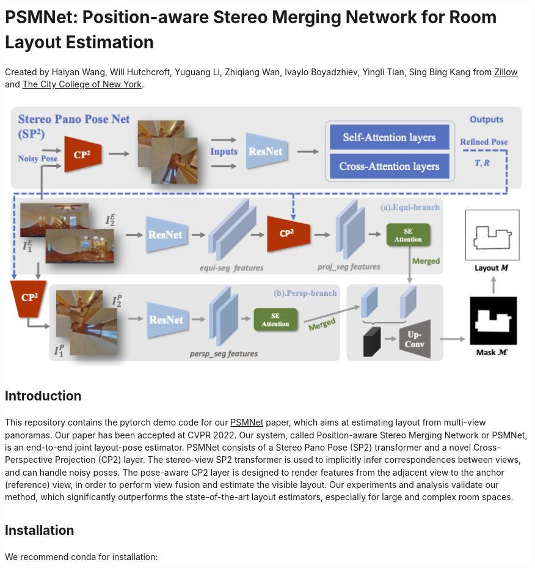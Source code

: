 # PSMNet: Position-aware Stereo Merging Network for Room Layout Estimation
Created by Haiyan Wang, Will Hutchcroft, Yuguang Li, Zhiqiang Wan, Ivaylo Boyadzhiev, Yingli Tian, Sing Bing Kang from <a href="https://www.zillow.com/" target="_blank">Zillow</a> and <a href="https://www.ccny.cuny.edu/" target="_blank">The City College of New York</a>.
<p align="center">
    <img src="assets/network.png" alt="framework" width="100%" />
</p>

## Introduction

This repository contains the pytorch demo code for our <a href="https://openaccess.thecvf.com/content/CVPR2022/papers/Wang_PSMNet_Position-Aware_Stereo_Merging_Network_for_Room_Layout_Estimation_CVPR_2022_paper.pdf" target="_blank">PSMNet</a> paper, which aims at estimating layout from multi-view panoramas. Our paper has been accepted at CVPR 2022. Our system, called Position-aware Stereo Merging Network or PSMNet, is an end-to-end joint layout-pose estimator. PSMNet consists of a Stereo Pano Pose (SP2) transformer and a novel Cross-Perspective Projection (CP2) layer. The stereo-view SP2 transformer is used to implicitly infer correspondences between views, and can handle noisy poses. The pose-aware CP2 layer is designed to render features from the adjacent view to the anchor (reference) view, in order to perform view fusion and estimate the visible layout. Our experiments and analysis validate our method, which significantly outperforms the state-of-the-art layout estimators, especially for large and complex room spaces.

## Installation

We recommend conda for installation:
